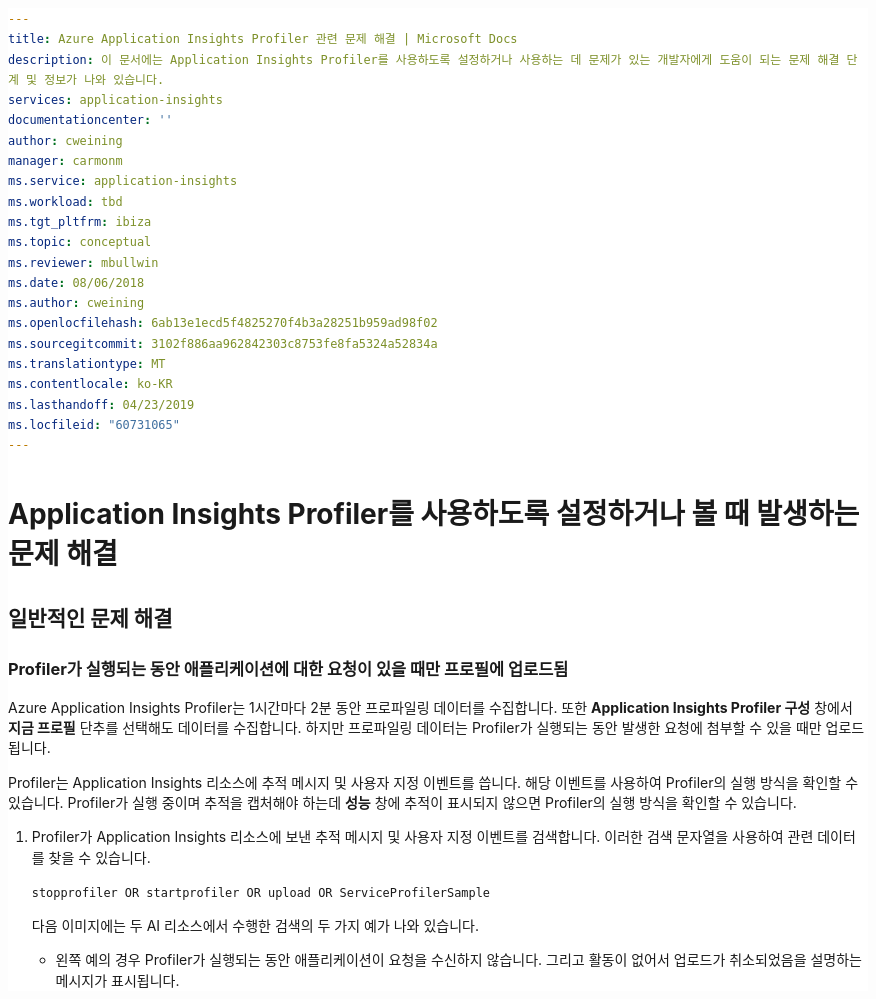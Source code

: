 ```yaml
---
title: Azure Application Insights Profiler 관련 문제 해결 | Microsoft Docs
description: 이 문서에는 Application Insights Profiler를 사용하도록 설정하거나 사용하는 데 문제가 있는 개발자에게 도움이 되는 문제 해결 단계 및 정보가 나와 있습니다.
services: application-insights
documentationcenter: ''
author: cweining
manager: carmonm
ms.service: application-insights
ms.workload: tbd
ms.tgt_pltfrm: ibiza
ms.topic: conceptual
ms.reviewer: mbullwin
ms.date: 08/06/2018
ms.author: cweining
ms.openlocfilehash: 6ab13e1ecd5f4825270f4b3a28251b959ad98f02
ms.sourcegitcommit: 3102f886aa962842303c8753fe8fa5324a52834a
ms.translationtype: MT
ms.contentlocale: ko-KR
ms.lasthandoff: 04/23/2019
ms.locfileid: "60731065"
---
```

# <a name="troubleshoot-problems-enabling-or-viewing-application-insights-profiler"></a>Application Insights Profiler를 사용하도록 설정하거나 볼 때 발생하는 문제 해결

## <a id="troubleshooting"></a>일반적인 문제 해결

### <a name="profiles-are-uploaded-only-if-there-are-requests-to-your-application-while-profiler-is-running"></a>Profiler가 실행되는 동안 애플리케이션에 대한 요청이 있을 때만 프로필에 업로드됨

Azure Application Insights Profiler는 1시간마다 2분 동안 프로파일링 데이터를 수집합니다. 또한 **Application Insights Profiler 구성** 창에서 **지금 프로필** 단추를 선택해도 데이터를 수집합니다. 하지만 프로파일링 데이터는 Profiler가 실행되는 동안 발생한 요청에 첨부할 수 있을 때만 업로드됩니다. 

Profiler는 Application Insights 리소스에 추적 메시지 및 사용자 지정 이벤트를 씁니다. 해당 이벤트를 사용하여 Profiler의 실행 방식을 확인할 수 있습니다. Profiler가 실행 중이며 추적을 캡처해야 하는데 **성능** 창에 추적이 표시되지 않으면 Profiler의 실행 방식을 확인할 수 있습니다.

1. Profiler가 Application Insights 리소스에 보낸 추적 메시지 및 사용자 지정 이벤트를 검색합니다. 이러한 검색 문자열을 사용하여 관련 데이터를 찾을 수 있습니다.

    ```
    stopprofiler OR startprofiler OR upload OR ServiceProfilerSample
    ```
    다음 이미지에는 두 AI 리소스에서 수행한 검색의 두 가지 예가 나와 있습니다. 
    
   * 왼쪽 예의 경우 Profiler가 실행되는 동안 애플리케이션이 요청을 수신하지 않습니다. 그리고 활동이 없어서 업로드가 취소되었음을 설명하는 메시지가 표시됩니다. 
